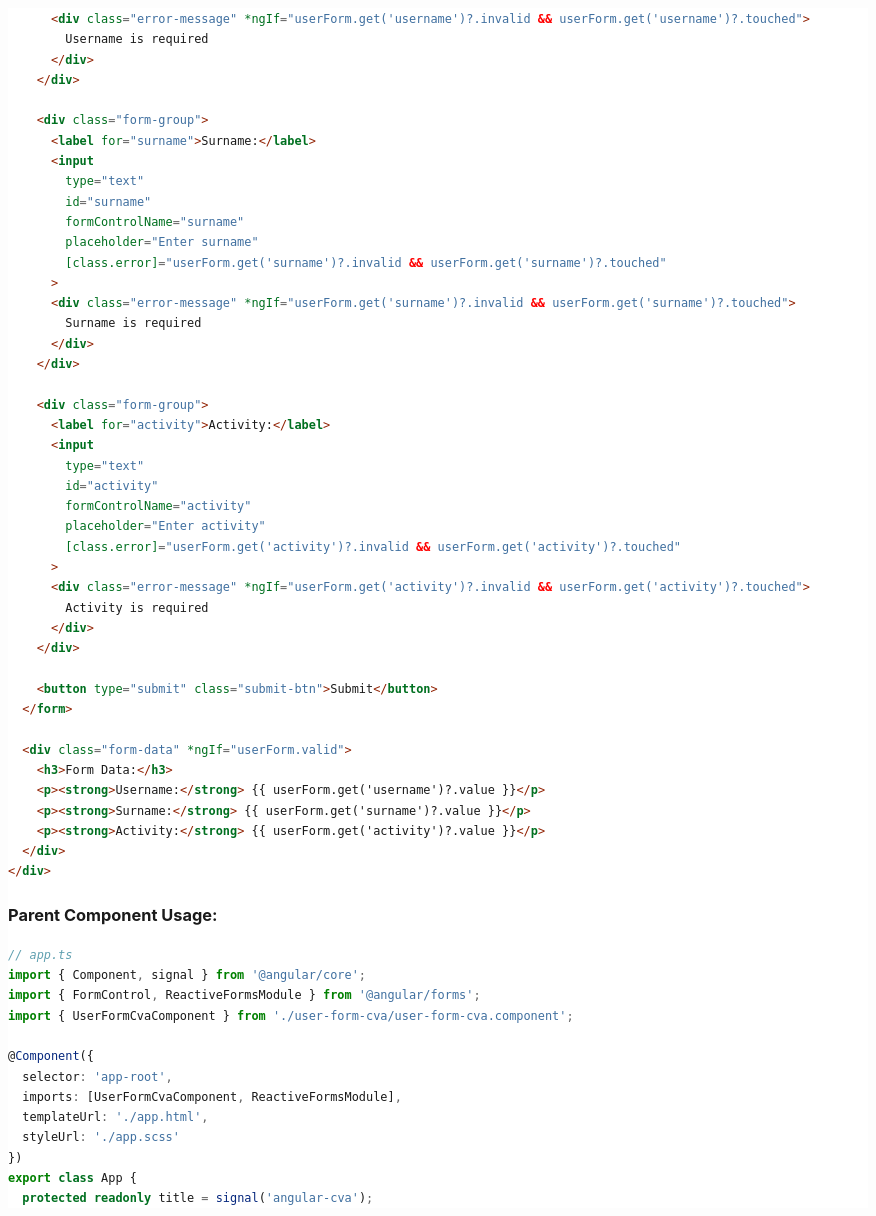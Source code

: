 ```html
      <div class="error-message" *ngIf="userForm.get('username')?.invalid && userForm.get('username')?.touched">
        Username is required
      </div>
    </div>

    <div class="form-group">
      <label for="surname">Surname:</label>
      <input
        type="text"
        id="surname"
        formControlName="surname"
        placeholder="Enter surname"
        [class.error]="userForm.get('surname')?.invalid && userForm.get('surname')?.touched"
      >
      <div class="error-message" *ngIf="userForm.get('surname')?.invalid && userForm.get('surname')?.touched">
        Surname is required
      </div>
    </div>

    <div class="form-group">
      <label for="activity">Activity:</label>
      <input
        type="text"
        id="activity"
        formControlName="activity"
        placeholder="Enter activity"
        [class.error]="userForm.get('activity')?.invalid && userForm.get('activity')?.touched"
      >
      <div class="error-message" *ngIf="userForm.get('activity')?.invalid && userForm.get('activity')?.touched">
        Activity is required
      </div>
    </div>

    <button type="submit" class="submit-btn">Submit</button>
  </form>

  <div class="form-data" *ngIf="userForm.valid">
    <h3>Form Data:</h3>
    <p><strong>Username:</strong> {{ userForm.get('username')?.value }}</p>
    <p><strong>Surname:</strong> {{ userForm.get('surname')?.value }}</p>
    <p><strong>Activity:</strong> {{ userForm.get('activity')?.value }}</p>
  </div>
</div>
```

### **Parent Component Usage:**
```typescript
// app.ts
import { Component, signal } from '@angular/core';
import { FormControl, ReactiveFormsModule } from '@angular/forms';
import { UserFormCvaComponent } from './user-form-cva/user-form-cva.component';

@Component({
  selector: 'app-root',
  imports: [UserFormCvaComponent, ReactiveFormsModule],
  templateUrl: './app.html',
  styleUrl: './app.scss'
})
export class App {
  protected readonly title = signal('angular-cva');
```